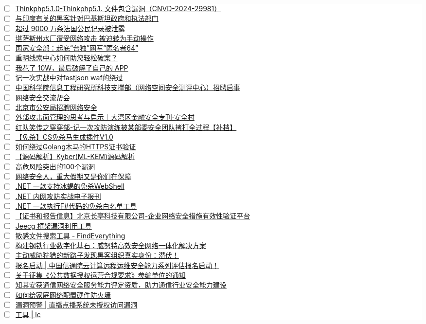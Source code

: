   - [ ] [Thinkphp5.1.0-Thinkphp5.1. 文件包含漏洞（CNVD-2024-29981）](https://mp.weixin.qq.com/s?__biz=Mzg2NTg3Njc0Nw==&mid=2247484682&idx=1&sn=fb4b24b3fa8d55246e4ad498301368cc)
  - [ ] [与印度有关的黑客针对巴基斯坦政府和执法部门](https://mp.weixin.qq.com/s?__biz=MzI2NzAwOTg4NQ==&mid=2649792527&idx=1&sn=c3fec580f27c76048ae5126475152643)
  - [ ] [超过 9000 万条法国公民记录被泄露](https://mp.weixin.qq.com/s?__biz=MzI2NzAwOTg4NQ==&mid=2649792527&idx=2&sn=d8b2bf9e9c1dcc4c5604dc6934b820e4)
  - [ ] [堪萨斯州水厂遭受网络攻击 被迫转为手动操作](https://mp.weixin.qq.com/s?__biz=MzI2NzAwOTg4NQ==&mid=2649792527&idx=3&sn=caa822e6e4439b2c9b28e1da5ebba1f4)
  - [ ] [国家安全部：起底“台独”网军“匿名者64”](https://mp.weixin.qq.com/s?__biz=MzI4MjA1MzkyNA==&mid=2655347446&idx=1&sn=13addd66eddb1eb3693fcc3d3cee7aab)
  - [ ] [重明线索中心如何助您轻松破案？](https://mp.weixin.qq.com/s?__biz=MzAxMzkzNDA1Mg==&mid=2247513036&idx=1&sn=cb682cc0916ea6a5eae9cc2d59da2e6d)
  - [ ] [我花了 10W，最后破解了自己的 APP](https://mp.weixin.qq.com/s?__biz=MzkwODU2ODA3Mg==&mid=2247484163&idx=1&sn=ca17f8dd8f518290ef4caff10405c205)
  - [ ] [记一次实战中对fastjson waf的绕过](https://mp.weixin.qq.com/s?__biz=Mzk0MTIzNTgzMQ==&mid=2247517500&idx=1&sn=1d2c2cdf0c4deb58c37eced6006676a4)
  - [ ] [中国科学院信息工程研究所科技支撑部（网络空间安全测评中心）招聘启事](https://mp.weixin.qq.com/s?__biz=MzU4OTg4Nzc4MQ==&mid=2247503853&idx=1&sn=565c7a8b1f1fbccb77935aba737fcc62)
  - [ ] [网络安全交流帮会](https://mp.weixin.qq.com/s?__biz=MzU4OTg4Nzc4MQ==&mid=2247503853&idx=2&sn=07fea1e6438b6e2ab5123dffb23e4f77)
  - [ ] [北京市公安局招聘网络安全](https://mp.weixin.qq.com/s?__biz=MzU4OTg4Nzc4MQ==&mid=2247503853&idx=3&sn=527a040f099982c4dda34fd2f1a4fe6d)
  - [ ] [外部攻击面管理的思考与启示｜大湾区金融安全专刊·安全村](https://mp.weixin.qq.com/s?__biz=MzkyODM5NzQwNQ==&mid=2247495894&idx=1&sn=68dd2fb9c482c010f0638e8304aaf390)
  - [ ] [红队笑传之穿穿部-记一次攻防演练被某部委安全团队拷打全过程【补档】](https://mp.weixin.qq.com/s?__biz=MzkxNjMwNDUxNg==&mid=2247486094&idx=1&sn=b7ab1c8d17834bf26acabaf02ba2a3ec)
  - [ ] [【免杀】CS免杀马生成插件V1.0](https://mp.weixin.qq.com/s?__biz=MzkyNDYwNTcyNA==&mid=2247487223&idx=1&sn=c4c9a6c2d8192d47f25e96e4d94fa6fb)
  - [ ] [如何绕过Golang木马的HTTPS证书验证](https://mp.weixin.qq.com/s?__biz=MzkyMDM4NDM5Ng==&mid=2247487528&idx=1&sn=7bd657f1e64429e319889cefa127f734)
  - [ ] [【源码解析】Kyber(ML-KEM)源码解析](https://mp.weixin.qq.com/s?__biz=MzUwOTc3MTQyNg==&mid=2247489718&idx=1&sn=86142bcec9efad6f314ff72299ccb7be)
  - [ ] [高危风险突出的100个漏洞](https://mp.weixin.qq.com/s?__biz=Mzg5MjgxNTQ1MA==&mid=2247487799&idx=1&sn=3195e599bd0c78132c01b105754033f5)
  - [ ] [网络安全人，重大假期又是你们在保障](https://mp.weixin.qq.com/s?__biz=MzUzNjkxODE5MA==&mid=2247486940&idx=1&sn=361de818a16d15cbca2d4856f0802ce4)
  - [ ] [.NET 一款支持冰蝎的免杀WebShell](https://mp.weixin.qq.com/s?__biz=MzUyOTc3NTQ5MA==&mid=2247495544&idx=1&sn=ea7c94b3f351cd1d9450cb6a65199fa3)
  - [ ] [.NET 内网攻防实战电子报刊](https://mp.weixin.qq.com/s?__biz=MzUyOTc3NTQ5MA==&mid=2247495544&idx=2&sn=a877752c178a50d1eb9126dee538d168)
  - [ ] [.NET 一款执行F#代码的免杀白名单工具](https://mp.weixin.qq.com/s?__biz=MzUyOTc3NTQ5MA==&mid=2247495544&idx=3&sn=19b9976495c9e3ce6fb2ca65e2a6e304)
  - [ ] [【证书和报告信息】北京长亭科技有限公司-企业网络安全措施有效性验证平台](https://mp.weixin.qq.com/s?__biz=Mzg5MzQ5NjQyNw==&mid=2247486139&idx=1&sn=76f366c731fe4f696072b0f7ca7bd7c8)
  - [ ] [Jeecg 框架漏洞利用工具](https://mp.weixin.qq.com/s?__biz=MzkyNzIxMjM3Mg==&mid=2247487614&idx=1&sn=055cc15d68330c995e8d40407a3c17d1)
  - [ ] [敏感文件搜索工具 - FindEverything](https://mp.weixin.qq.com/s?__biz=MzU2NzY5MzI5Ng==&mid=2247502996&idx=1&sn=aa7d4b241fe937be30f12862ecd3416f)
  - [ ] [构建钢铁行业数字化基石：威努特高效安全网络一体化解决方案](https://mp.weixin.qq.com/s?__biz=MzAwNTgyODU3NQ==&mid=2651127197&idx=1&sn=7de34e2f8ca4410741d3fc67ee121251)
  - [ ] [主动威胁狩猎的新路子发现黑客组织真实身份：潜伏！](https://mp.weixin.qq.com/s?__biz=MzkxNzU5MjE0OA==&mid=2247485176&idx=1&sn=e4f6ba62aa3d9194d228bfdf43b6c85e)
  - [ ] [报名启动 | 中国信通院云计算远程运维安全能力系列评估报名启动！](https://mp.weixin.qq.com/s?__biz=Mzk0MjM1MDg2Mg==&mid=2247501574&idx=1&sn=d09ce221053deb99e23a74d1639ed97d)
  - [ ] [关于征集《公共数据授权运营合规要求》参编单位的通知](https://mp.weixin.qq.com/s?__biz=Mzg3NTUzOTg3NA==&mid=2247513889&idx=1&sn=0e88ad35e4aea4e7b7981f48ed661167)
  - [ ] [知其安获通信网络安全服务能力评定资质，助力通信行业安全能力建设](https://mp.weixin.qq.com/s?__biz=MzkzNTI5NTgyMw==&mid=2247509324&idx=1&sn=fa9b4331768daaf8a5ed77984ea1d7d1)
  - [ ] [如何给家庭网络配置硬件防火墙](https://mp.weixin.qq.com/s?__biz=MzkxMzIwNTY1OA==&mid=2247508064&idx=1&sn=0ac5578596671830f7907bc94c543928)
  - [ ] [漏洞预警 | 直播点播系统未授权访问漏洞](https://mp.weixin.qq.com/s?__biz=MzkwMTQ0NDA1NQ==&mid=2247490759&idx=3&sn=7d08183750cd66c2da57267778dfd440)
  - [ ] [工具 | lc](https://mp.weixin.qq.com/s?__biz=MzkwMTQ0NDA1NQ==&mid=2247490759&idx=4&sn=02e2a69f9e6106458f84fa7dd0e3a4ab)